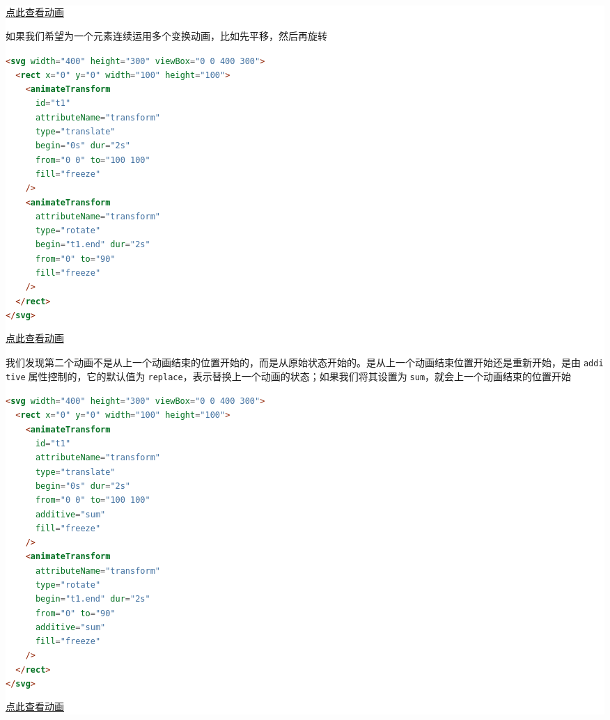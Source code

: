 [点此查看动画](https://cdn.jsdelivr.net/gh/LastKnightCoder/ImgHosting3@master/syn-ani2022-01-22-17-43-25.svg)

如果我们希望为一个元素连续运用多个变换动画，比如先平移，然后再旋转

```html
<svg width="400" height="300" viewBox="0 0 400 300">
  <rect x="0" y="0" width="100" height="100">
    <animateTransform 
      id="t1" 
      attributeName="transform"
      type="translate"
      begin="0s" dur="2s"
      from="0 0" to="100 100"
      fill="freeze"
    />
    <animateTransform
      attributeName="transform"
      type="rotate"
      begin="t1.end" dur="2s"
      from="0" to="90"
      fill="freeze"
    />
  </rect>
</svg>
```

[点此查看动画](https://cdn.jsdelivr.net/gh/LastKnightCoder/ImgHosting3@master/syn-ani2022-01-22-17-58-11.svg)

我们发现第二个动画不是从上一个动画结束的位置开始的，而是从原始状态开始的。是从上一个动画结束位置开始还是重新开始，是由 `additive` 属性控制的，它的默认值为 `replace`，表示替换上一个动画的状态；如果我们将其设置为 `sum`，就会上一个动画结束的位置开始

```html {9,17}
<svg width="400" height="300" viewBox="0 0 400 300">
  <rect x="0" y="0" width="100" height="100">
    <animateTransform 
      id="t1" 
      attributeName="transform"
      type="translate"
      begin="0s" dur="2s"
      from="0 0" to="100 100"
      additive="sum"
      fill="freeze"
    />
    <animateTransform
      attributeName="transform"
      type="rotate"
      begin="t1.end" dur="2s"
      from="0" to="90"
      additive="sum"
      fill="freeze"
    />
  </rect>
</svg>
```
[点此查看动画](https://cdn.jsdelivr.net/gh/LastKnightCoder/ImgHosting3@master/syn-ani2022-01-22-17-58-59.svg)
